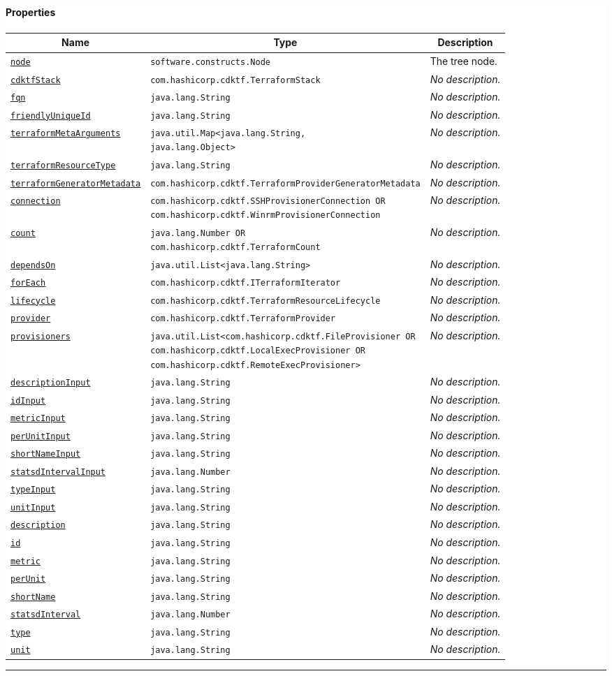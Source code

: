 
#### Properties <a name="Properties" id="Properties"></a>

| **Name** | **Type** | **Description** |
| --- | --- | --- |
| <code><a href="#@cdktf/provider-datadog.metricMetadata.MetricMetadata.property.node">node</a></code> | <code>software.constructs.Node</code> | The tree node. |
| <code><a href="#@cdktf/provider-datadog.metricMetadata.MetricMetadata.property.cdktfStack">cdktfStack</a></code> | <code>com.hashicorp.cdktf.TerraformStack</code> | *No description.* |
| <code><a href="#@cdktf/provider-datadog.metricMetadata.MetricMetadata.property.fqn">fqn</a></code> | <code>java.lang.String</code> | *No description.* |
| <code><a href="#@cdktf/provider-datadog.metricMetadata.MetricMetadata.property.friendlyUniqueId">friendlyUniqueId</a></code> | <code>java.lang.String</code> | *No description.* |
| <code><a href="#@cdktf/provider-datadog.metricMetadata.MetricMetadata.property.terraformMetaArguments">terraformMetaArguments</a></code> | <code>java.util.Map<java.lang.String, java.lang.Object></code> | *No description.* |
| <code><a href="#@cdktf/provider-datadog.metricMetadata.MetricMetadata.property.terraformResourceType">terraformResourceType</a></code> | <code>java.lang.String</code> | *No description.* |
| <code><a href="#@cdktf/provider-datadog.metricMetadata.MetricMetadata.property.terraformGeneratorMetadata">terraformGeneratorMetadata</a></code> | <code>com.hashicorp.cdktf.TerraformProviderGeneratorMetadata</code> | *No description.* |
| <code><a href="#@cdktf/provider-datadog.metricMetadata.MetricMetadata.property.connection">connection</a></code> | <code>com.hashicorp.cdktf.SSHProvisionerConnection OR com.hashicorp.cdktf.WinrmProvisionerConnection</code> | *No description.* |
| <code><a href="#@cdktf/provider-datadog.metricMetadata.MetricMetadata.property.count">count</a></code> | <code>java.lang.Number OR com.hashicorp.cdktf.TerraformCount</code> | *No description.* |
| <code><a href="#@cdktf/provider-datadog.metricMetadata.MetricMetadata.property.dependsOn">dependsOn</a></code> | <code>java.util.List<java.lang.String></code> | *No description.* |
| <code><a href="#@cdktf/provider-datadog.metricMetadata.MetricMetadata.property.forEach">forEach</a></code> | <code>com.hashicorp.cdktf.ITerraformIterator</code> | *No description.* |
| <code><a href="#@cdktf/provider-datadog.metricMetadata.MetricMetadata.property.lifecycle">lifecycle</a></code> | <code>com.hashicorp.cdktf.TerraformResourceLifecycle</code> | *No description.* |
| <code><a href="#@cdktf/provider-datadog.metricMetadata.MetricMetadata.property.provider">provider</a></code> | <code>com.hashicorp.cdktf.TerraformProvider</code> | *No description.* |
| <code><a href="#@cdktf/provider-datadog.metricMetadata.MetricMetadata.property.provisioners">provisioners</a></code> | <code>java.util.List<com.hashicorp.cdktf.FileProvisioner OR com.hashicorp.cdktf.LocalExecProvisioner OR com.hashicorp.cdktf.RemoteExecProvisioner></code> | *No description.* |
| <code><a href="#@cdktf/provider-datadog.metricMetadata.MetricMetadata.property.descriptionInput">descriptionInput</a></code> | <code>java.lang.String</code> | *No description.* |
| <code><a href="#@cdktf/provider-datadog.metricMetadata.MetricMetadata.property.idInput">idInput</a></code> | <code>java.lang.String</code> | *No description.* |
| <code><a href="#@cdktf/provider-datadog.metricMetadata.MetricMetadata.property.metricInput">metricInput</a></code> | <code>java.lang.String</code> | *No description.* |
| <code><a href="#@cdktf/provider-datadog.metricMetadata.MetricMetadata.property.perUnitInput">perUnitInput</a></code> | <code>java.lang.String</code> | *No description.* |
| <code><a href="#@cdktf/provider-datadog.metricMetadata.MetricMetadata.property.shortNameInput">shortNameInput</a></code> | <code>java.lang.String</code> | *No description.* |
| <code><a href="#@cdktf/provider-datadog.metricMetadata.MetricMetadata.property.statsdIntervalInput">statsdIntervalInput</a></code> | <code>java.lang.Number</code> | *No description.* |
| <code><a href="#@cdktf/provider-datadog.metricMetadata.MetricMetadata.property.typeInput">typeInput</a></code> | <code>java.lang.String</code> | *No description.* |
| <code><a href="#@cdktf/provider-datadog.metricMetadata.MetricMetadata.property.unitInput">unitInput</a></code> | <code>java.lang.String</code> | *No description.* |
| <code><a href="#@cdktf/provider-datadog.metricMetadata.MetricMetadata.property.description">description</a></code> | <code>java.lang.String</code> | *No description.* |
| <code><a href="#@cdktf/provider-datadog.metricMetadata.MetricMetadata.property.id">id</a></code> | <code>java.lang.String</code> | *No description.* |
| <code><a href="#@cdktf/provider-datadog.metricMetadata.MetricMetadata.property.metric">metric</a></code> | <code>java.lang.String</code> | *No description.* |
| <code><a href="#@cdktf/provider-datadog.metricMetadata.MetricMetadata.property.perUnit">perUnit</a></code> | <code>java.lang.String</code> | *No description.* |
| <code><a href="#@cdktf/provider-datadog.metricMetadata.MetricMetadata.property.shortName">shortName</a></code> | <code>java.lang.String</code> | *No description.* |
| <code><a href="#@cdktf/provider-datadog.metricMetadata.MetricMetadata.property.statsdInterval">statsdInterval</a></code> | <code>java.lang.Number</code> | *No description.* |
| <code><a href="#@cdktf/provider-datadog.metricMetadata.MetricMetadata.property.type">type</a></code> | <code>java.lang.String</code> | *No description.* |
| <code><a href="#@cdktf/provider-datadog.metricMetadata.MetricMetadata.property.unit">unit</a></code> | <code>java.lang.String</code> | *No description.* |

---